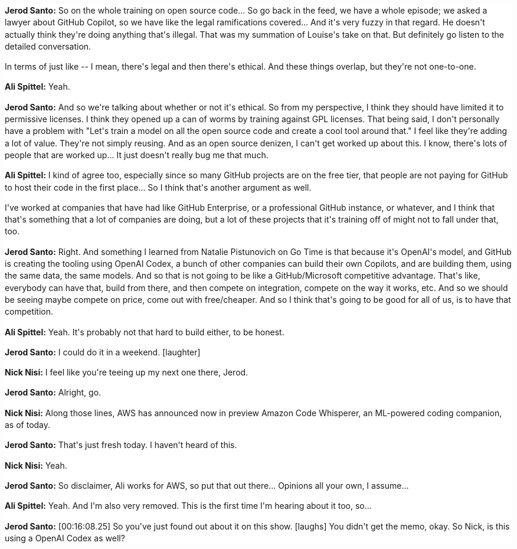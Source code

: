 **Jerod Santo:** So on the whole training on open source code... So go back in the feed, we have a whole episode; we asked a lawyer about GitHub Copilot, so we have like the legal ramifications covered... And it's very fuzzy in that regard. He doesn't actually think they're doing anything that's illegal. That was my summation of Louise's take on that. But definitely go listen to the detailed conversation.

In terms of just like -- I mean, there's legal and then there's ethical. And these things overlap, but they're not one-to-one.

**Ali Spittel:** Yeah.

**Jerod Santo:** And so we're talking about whether or not it's ethical. So from my perspective, I think they should have limited it to permissive licenses. I think they opened up a can of worms by training against GPL licenses. That being said, I don't personally have a problem with "Let's train a model on all the open source code and create a cool tool around that." I feel like they're adding a lot of value. They're not simply reusing. And as an open source denizen, I can't get worked up about this. I know, there's lots of people that are worked up... It just doesn't really bug me that much.

**Ali Spittel:** I kind of agree too, especially since so many GitHub projects are on the free tier, that people are not paying for GitHub to host their code in the first place... So I think that's another argument as well.

I've worked at companies that have had like GitHub Enterprise, or a professional GitHub instance, or whatever, and I think that that's something that a lot of companies are doing, but a lot of these projects that it's training off of might not to fall under that, too.

**Jerod Santo:** Right. And something I learned from Natalie Pistunovich on Go Time is that because it's OpenAI's model, and GitHub is creating the tooling using OpenAI Codex, a bunch of other companies can build their own Copilots, and are building them, using the same data, the same models. And so that is not going to be like a GitHub/Microsoft competitive advantage. That's like, everybody can have that, build from there, and then compete on integration, compete on the way it works, etc. And so we should be seeing maybe compete on price, come out with free/cheaper. And so I think that's going to be good for all of us, is to have that competition.

**Ali Spittel:** Yeah. It's probably not that hard to build either, to be honest.

**Jerod Santo:** I could do it in a weekend. \[laughter\]

**Nick Nisi:** I feel like you're teeing up my next one there, Jerod.

**Jerod Santo:** Alright, go.

**Nick Nisi:** Along those lines, AWS has announced now in preview Amazon Code Whisperer, an ML-powered coding companion, as of today.

**Jerod Santo:** That's just fresh today. I haven't heard of this.

**Nick Nisi:** Yeah.

**Jerod Santo:** So disclaimer, Ali works for AWS, so put that out there... Opinions all your own, I assume...

**Ali Spittel:** Yeah. And I'm also very removed. This is the first time I'm hearing about it too, so...

**Jerod Santo:** \[00:16:08.25\] So you've just found out about it on this show. \[laughs\] You didn't get the memo, okay. So Nick, is this using a OpenAI Codex as well?
